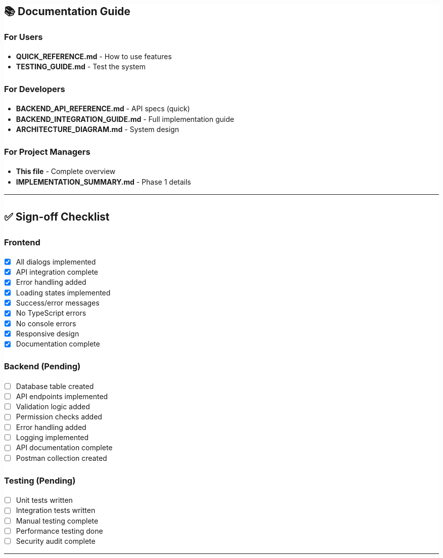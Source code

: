 
## 📚 Documentation Guide

### For Users

- **QUICK_REFERENCE.md** - How to use features
- **TESTING_GUIDE.md** - Test the system

### For Developers

- **BACKEND_API_REFERENCE.md** - API specs (quick)
- **BACKEND_INTEGRATION_GUIDE.md** - Full implementation guide
- **ARCHITECTURE_DIAGRAM.md** - System design

### For Project Managers

- **This file** - Complete overview
- **IMPLEMENTATION_SUMMARY.md** - Phase 1 details

---

## ✅ Sign-off Checklist

### Frontend

- [x] All dialogs implemented
- [x] API integration complete
- [x] Error handling added
- [x] Loading states implemented
- [x] Success/error messages
- [x] No TypeScript errors
- [x] No console errors
- [x] Responsive design
- [x] Documentation complete

### Backend (Pending)

- [ ] Database table created
- [ ] API endpoints implemented
- [ ] Validation logic added
- [ ] Permission checks added
- [ ] Error handling added
- [ ] Logging implemented
- [ ] API documentation complete
- [ ] Postman collection created

### Testing (Pending)

- [ ] Unit tests written
- [ ] Integration tests written
- [ ] Manual testing complete
- [ ] Performance testing done
- [ ] Security audit complete

---